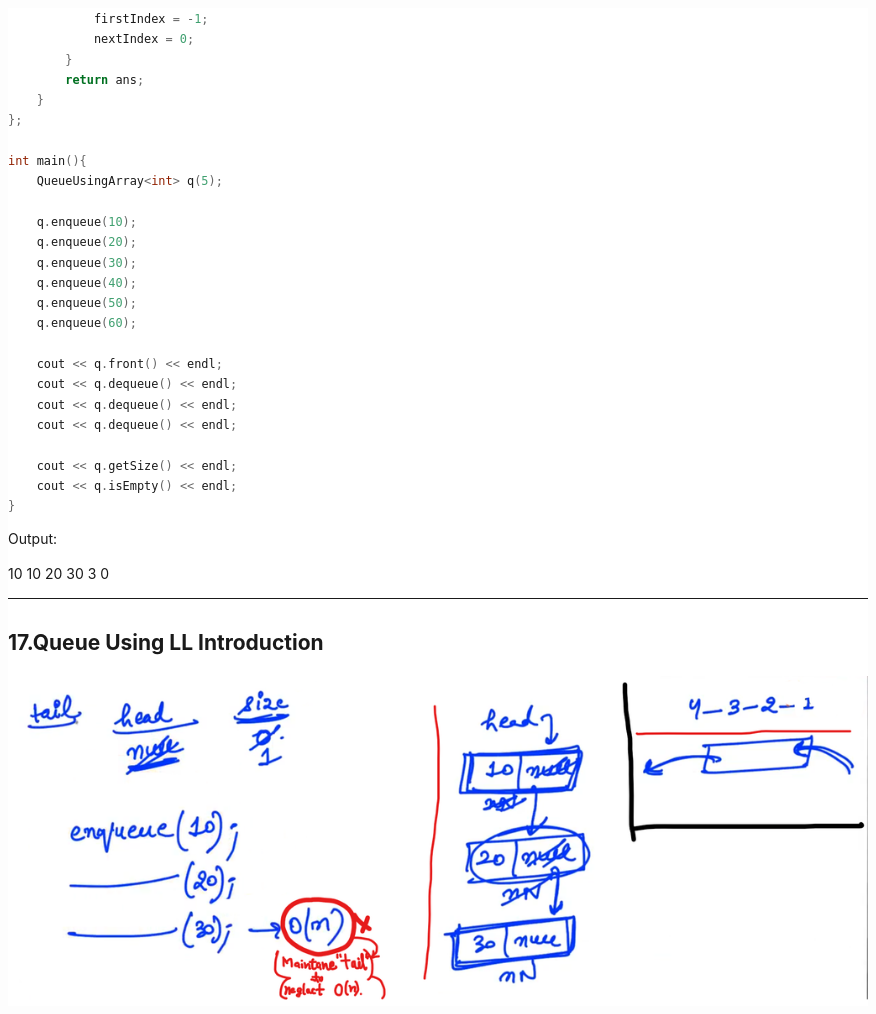 ```cpp
            firstIndex = -1;
            nextIndex = 0;
        }
        return ans;
    }
};

int main(){
    QueueUsingArray<int> q(5);

    q.enqueue(10);
    q.enqueue(20);
    q.enqueue(30);
    q.enqueue(40);
    q.enqueue(50);
    q.enqueue(60);

    cout << q.front() << endl;
    cout << q.dequeue() << endl;
    cout << q.dequeue() << endl;
    cout << q.dequeue() << endl;

    cout << q.getSize() << endl;
    cout << q.isEmpty() << endl;
}
```

Output:

10
10
20
30
3
0

------

## 17.Queue Using LL Introduction

![](images/65.png)
